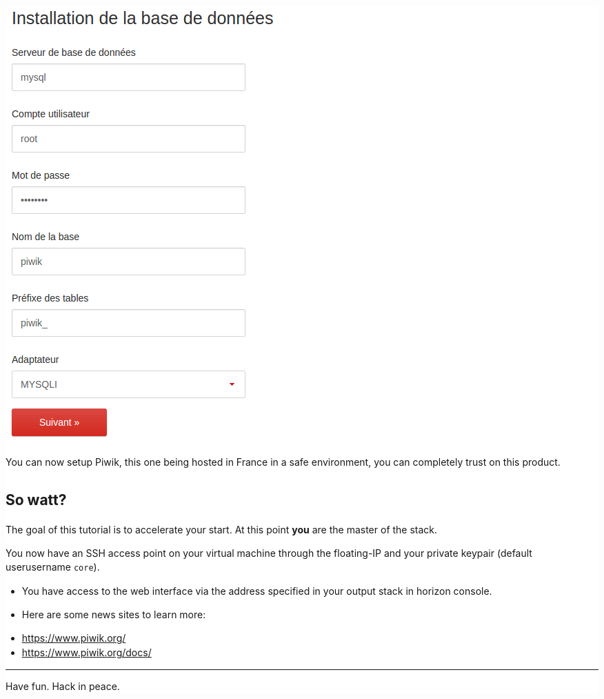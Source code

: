 ![firstco](img/firstco.png)

You can now setup Piwik, this one being hosted in France in a safe environment, you can completely trust on this product.

## So watt?

The goal of this tutorial is to accelerate your start. At this point **you** are the master of the stack.

You now have an SSH access point on your virtual machine through the floating-IP and your private keypair (default userusername `core`).

* You have access to the web interface via the address specified in your output stack in horizon console.

* Here are some news sites to learn more:

- https://www.piwik.org/
- https://www.piwik.org/docs/


----
Have fun. Hack in peace.